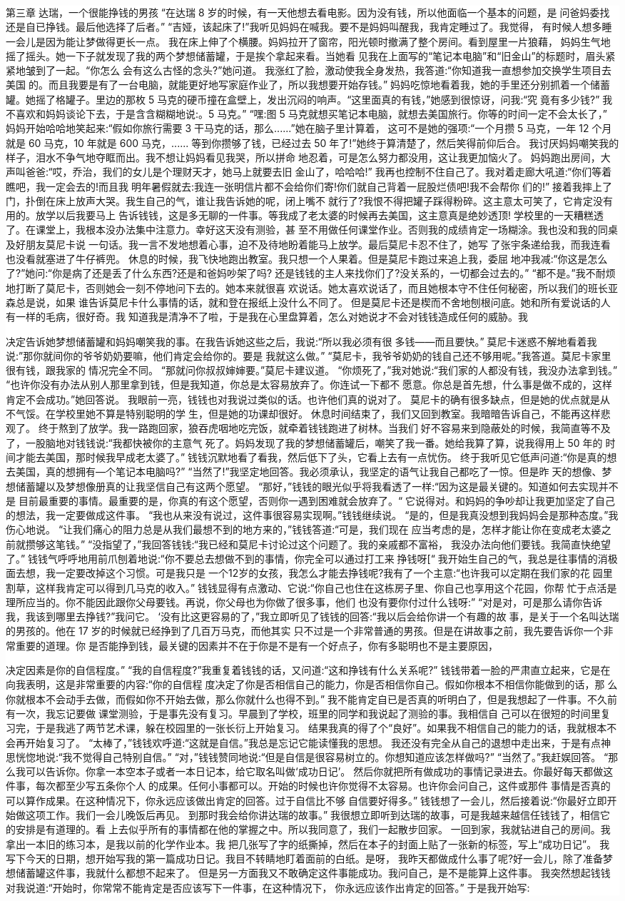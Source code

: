 第三章 达瑞，一个很能挣钱的男孩
“在达瑞 8 岁的时候，有一天他想去看电影。因为没有钱，所以他面临一个基本的问题，是 问爸妈委找还是自已挣钱。最后他选择了后者。”
“吉娅，该起床了!”我听见妈妈在喊我。要不是妈妈叫醒我，我肯定睡过了。我觉得， 有时候人想多睡一会儿是因为能让梦做得更长一点。
我在床上伸了个横腰。妈妈拉开了窗帘，阳光顿时撤满了整个房间。看到屋里一片狼藉， 妈妈生气地摇了摇头。她一下子就发现了我的两个梦想储蓄罐，于是挨个拿起来看。当她看 见我在上面写的“笔记本电脑”和“旧金山”的标题时，眉头紧紧地皱到了一起。“你怎么 会有这么古怪的念头?”她问道。
我涨红了脸，激动使我全身发热，我答道:“你知道我一直想参加交换学生项目去美国 的。而且我要是有了一台电脑，就能更好地写家庭作业了，所以我想要开始存钱。”
妈妈吃惊地看着我，她的手里还分别抓着一个储蓄罐。她摇了格罐子。里边的那枚 5 马克的硬币撞在盒壁上，发出沉闷的响声。“这里面真的有钱，”她感到很惊讶，问我:“究 竟有多少钱?”
我不喜欢和妈妈谈论下去，于是含含糊糊地说:。5 马克。”
“嘿:图 5 马克就想买笔记本电脑，就想去美国旅行。你等的时间一定不会太长了，”
妈妈开始哈哈地笑起来:“假如你旅行需要 3 干马克的话，那么......”她在脑子里计算着， 这可不是她的强项:“一个月攒 5 马克，一年 12 个月就是 60 马克，10 年就是 600 马克，...... 等到你攒够了钱，已经过去 50 年了!”她终于算清楚了，然后笑得前仰后合。
我讨厌妈妈嘲笑我的样子，泪水不争气地夺眶而出。我不想让妈妈看见我哭，所以拼命 地忍着，可是怎么努力都没用，这让我更加恼火了。
妈妈跑出房间，大声叫爸爸:“哎，乔治，我们的女儿是个理财天才，她马上就要去旧 金山了，哈哈哈!”
我再也控制不住自己了。我对着走廊大吼道:“你们等着瞧吧，我一定会去的!而且我 明年暑假就去:我连一张明信片都不会给你们寄!你们就自己背着一屁股烂债吧!我不会帮你 们的!”
接着我摔上了门，扑倒在床上放声大哭。我生自己的气，谁让我告诉她的呢，闭上嘴不 就行了?我恨不得把罐子踩得粉碎。这主意太可笑了，它肯定没有用的。放学以后我要马上 告诉钱钱，这是多无聊的一件事。等我成了老太婆的时候再去美国，这主意真是绝妙透顶!
学校里的一天糟糕透了。在课堂上，我根本没办法集中注意力。幸好这天没有测验，甚 至不用做任何课堂作业。否则我的成绩肯定一场糊涂。我也没和我的同桌及好朋友莫尼卡说 一句话。我一言不发地想着心事，迫不及待地盼着能马上放学。最后莫尼卡忍不住了，她写 了张宇条递给我，而我连看也没看就塞进了牛仔裤兜。
休息的时候，我飞快地跑出教室。我只想一个人果着。但是莫尼卡跑过来追上我，委屈 地冲我减:“你这是怎么了?”她问:“你是病了还是丢了什么东西?还是和爸妈吵架了吗? 还是钱钱的主人来找你们了?没关系的，一切都会过去的。”
“都不是。”我不耐烦地打断了莫尼卡，否则她会一刻不停地问下去的。她本来就很喜 欢说话。她太喜欢说话了，而且她根本守不住任何秘密，所以我们的班长亚森总是说，如果 谁告诉莫尼卡什么事情的话，就和登在报纸上没什么不同了。
但是莫尼卡还是楔而不舍地刨根问底。她和所有爱说话的人有一样的毛病，很好奇。我 知道我是清净不了啦，于是我在心里盘算着，怎么对她说才不会对钱钱造成任何的威胁。我

决定告诉她梦想储蓄罐和妈妈嘲笑我的事。在我告诉她这些之后，我说:“所以我必须有很 多钱——而且要快。”
莫尼卡迷惑不解地看着我说:”那你就间你的爷爷奶奶要嘛，他们肯定会给你的。要是 我就这么做。”
“莫尼卡，我爷爷奶奶的钱自己还不够用呢。”我答道。莫尼卡家里很有钱，跟我家的 情况完全不同。
“那就问你叔叔婶婶要。”莫尼卡建议道。 “你烦死了，”我对她说:“我们家的人都没有钱，我没办法拿到钱。” “也许你没有办法从别人那里拿到钱，但是我知道，你总是太容易放弃了。你连试一下都不 愿意。你总是首先想，什么事是做不成的，这样肯定不会成功。”她回答说。
我眼前一亮，钱钱也对我说过类似的话。也许他们真的说对了。
莫尼卡的确有很多缺点，但是她的优点就是从不气馁。在学校里她不算是特别聪明的学 生，但是她的功课却很好。
休息时间结束了，我们又回到教室。我暗暗告诉自己，不能再这样悲观了。
终于熬到了放学。我一路跑回家，狼吞虎咽地吃完饭，就牵着钱钱跑进了树林。当我们 好不容易来到隐蔽处的时候，我简直等不及了，一股脑地对钱钱说:“我都快被你的主意气 死了。妈妈发现了我的梦想储蓄罐后，嘲笑了我一番。她给我算了算，说我得用上 50 年的 时间才能去美国，那时候我早成老太婆了。”
钱钱沉默地看了看我，然后低下了头，它看上去有一点忧伤。 终于我听见它低声问道:“你是真的想去美国，真的想拥有—个笔记本电脑吗?” “当然了!”我坚定地回答。我必须承认，我坚定的语气让我自己都吃了一惊。但是昨
天的想像、梦想储蓄罐以及梦想像册真的让我坚信自己有这两个愿望。 “那好，”钱钱的眼光似乎将我看透了一样:“因为这是最关键的。知道如何去实现并不是 目前最重要的事情。最重要的是，你真的有这个愿望，否则你一遇到困难就会放弃了。“
它说得对。和妈妈的争吵却让我更加坚定了自己的想法，我一定要做成这件事。 “我也从来没有说过，这件事很容易实现啊。”钱钱继续说。 “是的，但是我真没想到我妈妈会是那种态度。”我伤心地说。 “让我们痛心的阻力总是从我们最想不到的地方来的，”钱钱答道:“可是，我们现在
应当考虑的是，怎样才能让你在变成老太婆之前就攒够这笔钱。” “没指望了，”我回答钱钱:“我已经和莫尼卡讨论过这个问题了。我的亲戚都不富裕，
我没办法向他们要钱。我简直快绝望了。” 钱钱气呼呼地用前爪刨着地说:“你不要总去想做不到的事情，你完全可以通过打工来
挣钱呀[“ 我开始生自己的气，我总是往事情的消极面去想，我一定要改掉这个习惯。可是我只是
一个12岁的女孩，我怎么才能去挣钱呢?我有了一个主意:“也许我可以定期在我们家的花 园里割草，这样我肯定可以得到几马克的收入。”
钱钱显得有点激动、它说:“你自己也住在这栋房子里、你自己也享用这个花园，你帮 忙于点活是理所应当的。你不能因此跟你父母要钱。再说，你父母也为你做了很多事，他们 也没有要你付过什么钱呀:”
“对是对，可是那么请你告诉我，我该到哪里去挣钱?”我问它。 ‘没有比这更容易的了，”我立即听见了钱钱的回答:“我以后会给你讲一个有趣的故
事，是关于一个名叫达瑞的男孩的。他在 17 岁的时候就已经挣到了几百万马克，而他其实 只不过是一个非常普通的男孩。但是在讲故事之前，我先要告诉你一个非常重要的道理。你 是否能挣到钱，最关键的因素并不在于你是不是有一个好点子，你有多聪明也不是主要原因，

决定因素是你的自信程度。” “我的自信程度?”我重复着钱钱的话，又问道:“这和挣钱有什么关系呢?” 钱钱带着一脸的严肃直立起来，它是在向我表明，这是非常重要的内容:“你的自信程
度决定了你是否相信自己的能力，你是否相信你自己。假如你根本不相信你能做到的话，那 么你就根本不会动手去做，而假如你不开始去做，那么你就什么也得不到。”
我不能肯定自已是否真的听明白了，但是我想起了一件事。不久前有一次，我忘记要做 课堂测验，于是事先没有复习。早晨到了学校，班里的同学和我说起了测验的事。我相信自 己可以在很短的时间里复习完，于是我逃了两节艺术课，躲在校园里的一张长衍上开始复习。 结果我真的得了个“良好”。如果我不相信自己的能力的话，我就根本不会再开始复习了。
“太棒了，”钱钱欢呼道:“这就是自信。”我总是忘记它能读懂我的思想。 我还没有完全从自己的退想中走出来，于是有点神思恍惚地说:“我不觉得自己特别自信。” “对，”钱钱赞同地说:“但是自信是很容易树立的。你想知道应该怎样做吗?”
“当然了。”我赶娱回答。
“那么我可以告诉你。你拿一本空本子或者一本日记本，给它取名叫做‘成功日记’。 然后你就把所有做成功的事情记录进去。你最好每天都做这件事，每次都至少写五条你个人 的成果。任何小事都可以。开始的时候也许你觉得不太容易。也许你会问自己，这件或那件 事情是否真的可以算作成果。在这种情况下，你永远应该做出肯定的回答。过于自信比不够 自信要好得多。”
钱钱想了一会儿，然后接着说:“你最好立即开始做这项工作。我们一会儿晚饭后再见。 到那时我会给你讲达瑞的故事。”
我很想立即听到达瑞的故事，可是我越来越信任钱钱了，相信它的安排是有道理的。看 上去似乎所有的事情都在他的掌握之中。所以我同意了，我们一起散步回家。
一回到家，我就钻进自己的房间。我拿出一本旧的练习本，是我以前的化学作业本。我 把几张写了字的纸撕掉，然后在本子的封面上贴了一张新的标签，写上“成功日记”。 我写下今天的日期，想开始写我的第一篇成功日记。我目不转睛地盯着面前的白纸。是呀， 我昨天都做成什么事了呢?好一会儿，除了准备梦想储蓄罐这件事，我就什么都想不起来了。 但是另一方面我又不敢确定这件事能成功。我问自己，是不是能算上这件事。 我突然想起钱钱对我说道:“开始时，你常常不能肯定是否应该写下一件事，在这种情况下， 你永远应该作出肯定的回答。”
于是我开始写: